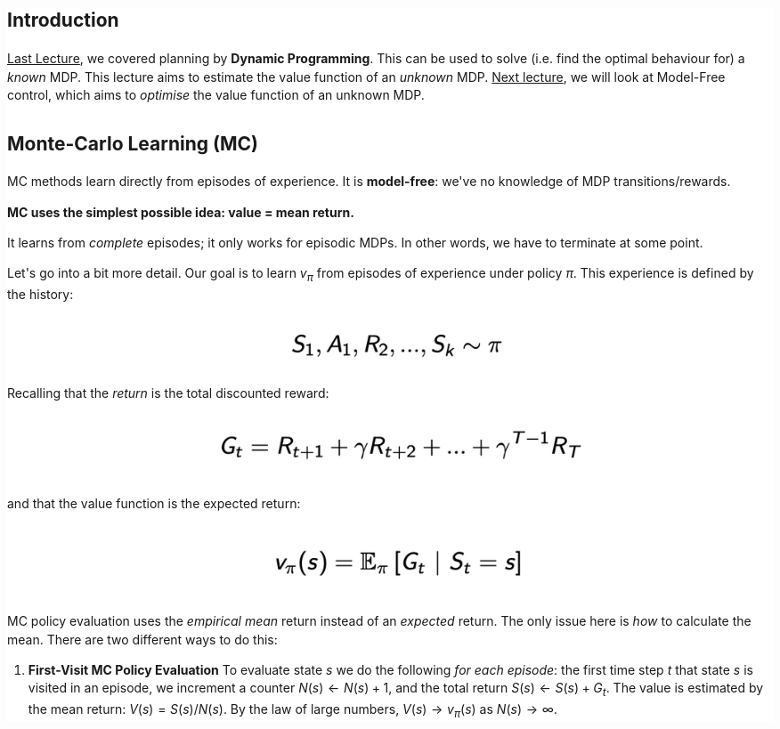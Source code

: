 

```toc
```
## Introduction
[Last Lecture](Lecture%203%20-%20Planning%20by%20Dynamic%20Programming.md), we covered planning by **Dynamic Programming**. This can be used to solve (i.e. find the optimal behaviour for) a *known* MDP. This lecture aims to estimate the value function of an *unknown* MDP. [Next lecture](Lecture%205%20-%20Model-Free%20Control.md), we will look at Model-Free control, which aims to *optimise* the value function of an unknown MDP.

## Monte-Carlo Learning (MC)
MC methods learn directly from episodes of experience. It is **model-free**: we've no knowledge of MDP transitions/rewards.

**MC uses the simplest possible idea: value = mean return.**

It learns from *complete* episodes; it only works for episodic MDPs. In other words, we have to terminate at some point. 

Let's go into a bit more detail. Our goal is to learn $v_\pi$ from episodes of experience under policy $\pi$. This experience is defined by the history:

![](_attachments/Screenshot%202022-10-07%20at%2016.08.29.png)

Recalling that the *return* is the total discounted reward:

![](_attachments/Screenshot%202022-10-07%20at%2016.09.21.png)

and that the value function is the expected return:

![](_attachments/Screenshot%202022-10-07%20at%2016.09.44.png)

MC policy evaluation uses the *empirical mean* return instead of an *expected* return. The only issue here is *how* to calculate the mean. There are two different ways to do this:

1) **First-Visit MC Policy Evaluation**
To evaluate state $s$ we do the following *for each episode*: the first time step $t$ that state $s$ is visited in an episode, we increment a counter $N(s) \leftarrow N(s) + 1$,  and the total return $S(s) \leftarrow S(s) + G_t$. 
The value is estimated by the mean return: $V(s)=S(s)/N(s)$.
By the law of large numbers, $V(s)\to v_\pi(s)$ as $N(s)\to \infty$.
